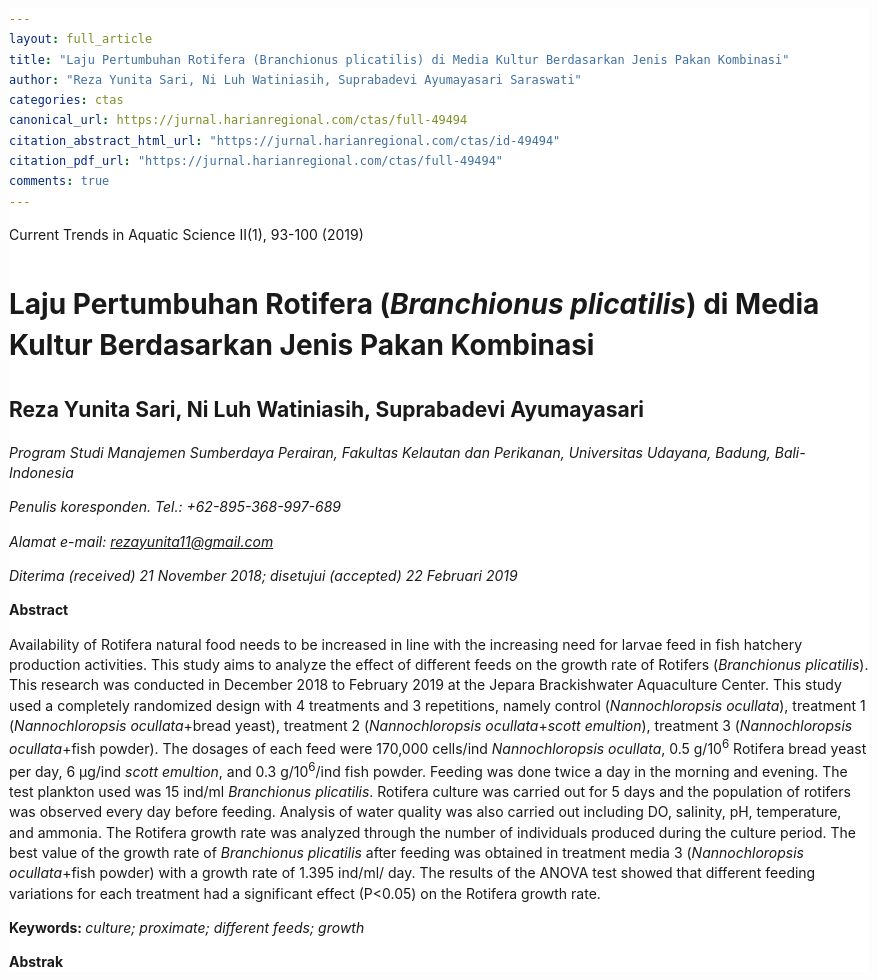 ```yaml
---
layout: full_article
title: "Laju Pertumbuhan Rotifera (Branchionus plicatilis) di Media Kultur Berdasarkan Jenis Pakan Kombinasi"
author: "Reza Yunita Sari, Ni Luh Watiniasih, Suprabadevi Ayumayasari Saraswati"
categories: ctas
canonical_url: https://jurnal.harianregional.com/ctas/full-49494 
citation_abstract_html_url: "https://jurnal.harianregional.com/ctas/id-49494"
citation_pdf_url: "https://jurnal.harianregional.com/ctas/full-49494"  
comments: true
---
```


<p><span class="font4">Current Trends in Aquatic Science II(1), 93-100 (2019)</span></p><a name="caption1"></a>
<h1><a name="bookmark0"></a><span class="font6"><a name="bookmark1"></a>Laju Pertumbuhan Rotifera (</span><span class="font6" style="font-style:italic;">Branchionus plicatilis</span><span class="font6">) di Media Kultur Berdasarkan Jenis Pakan Kombinasi</span></h1>
<h2><a name="bookmark2"></a><span class="font5"><a name="bookmark3"></a>Reza Yunita Sari, Ni Luh Watiniasih, Suprabadevi Ayumayasari</span></h2>
<p><span class="font2" style="font-style:italic;">Program Studi Manajemen Sumberdaya Perairan, Fakultas Kelautan dan Perikanan, Universitas Udayana, Badung, Bali-Indonesia</span></p>
<p><span class="font2" style="font-style:italic;">Penulis koresponden. Tel.: +62-895-368-997-689</span></p>
<p><span class="font2" style="font-style:italic;">Alamat e-mail: </span><a href="mailto:rezayunita11@gmail.com"><span class="font2" style="font-style:italic;">rezayunita11@gmail.com</span></a></p>
<p><span class="font2" style="font-style:italic;">Diterima (received) 21 November 2018; disetujui (accepted) 22 Februari 2019</span></p>
<p><span class="font3" style="font-weight:bold;">Abstract</span></p>
<p><span class="font3">Availability of Rotifera natural food needs to be increased in line with the increasing need for larvae feed in fish hatchery production activities. This study aims to analyze the effect of different feeds on the growth rate of Rotifers (</span><span class="font3" style="font-style:italic;">Branchionus plicatilis</span><span class="font3">). This research was conducted in December 2018 to February 2019 at the Jepara Brackishwater Aquaculture Center. This study used a completely randomized design with 4 treatments and 3 repetitions, namely control (</span><span class="font3" style="font-style:italic;">Nannochloropsis ocullata</span><span class="font3">), treatment 1 (</span><span class="font3" style="font-style:italic;">Nannochloropsis ocullata</span><span class="font3">+bread yeast), treatment 2 (</span><span class="font3" style="font-style:italic;">Nannochloropsis ocullata</span><span class="font3">+</span><span class="font3" style="font-style:italic;">scott emultion</span><span class="font3">), treatment 3 (</span><span class="font3" style="font-style:italic;">Nannochloropsis ocullata</span><span class="font3">+fish powder). The dosages of each feed were 170,000 cells/ind </span><span class="font3" style="font-style:italic;">Nannochloropsis ocullata</span><span class="font3">, 0.5 g/10<sup>6</sup> Rotifera bread yeast per day, 6 µg/ind </span><span class="font3" style="font-style:italic;">scott emultion</span><span class="font3">, and 0.3 g/10<sup>6</sup>/ind fish powder. Feeding was done twice a day in the morning and evening. The test plankton used was 15 ind/ml </span><span class="font3" style="font-style:italic;">Branchionus plicatilis</span><span class="font3">. Rotifera culture was carried out for 5 days and the population of rotifers was observed every day before feeding. Analysis of water quality was also carried out including DO, salinity, pH, temperature, and ammonia. The Rotifera growth rate was analyzed through the number of individuals produced during the culture period. The best value of the growth rate of </span><span class="font3" style="font-style:italic;">Branchionus plicatilis</span><span class="font3"> after feeding was obtained in treatment media 3 (</span><span class="font3" style="font-style:italic;">Nannochloropsis ocullata</span><span class="font3">+fish powder) with a growth rate of 1.395 ind/ml/ day. The results of the ANOVA test showed that different feeding variations for each treatment had a significant effect (P&lt;0.05) on the Rotifera growth rate.</span></p>
<p><span class="font3" style="font-weight:bold;">Keywords: </span><span class="font3" style="font-style:italic;">culture; proximate; different feeds; growth</span></p>
<p><span class="font3" style="font-weight:bold;">Abstrak</span></p>